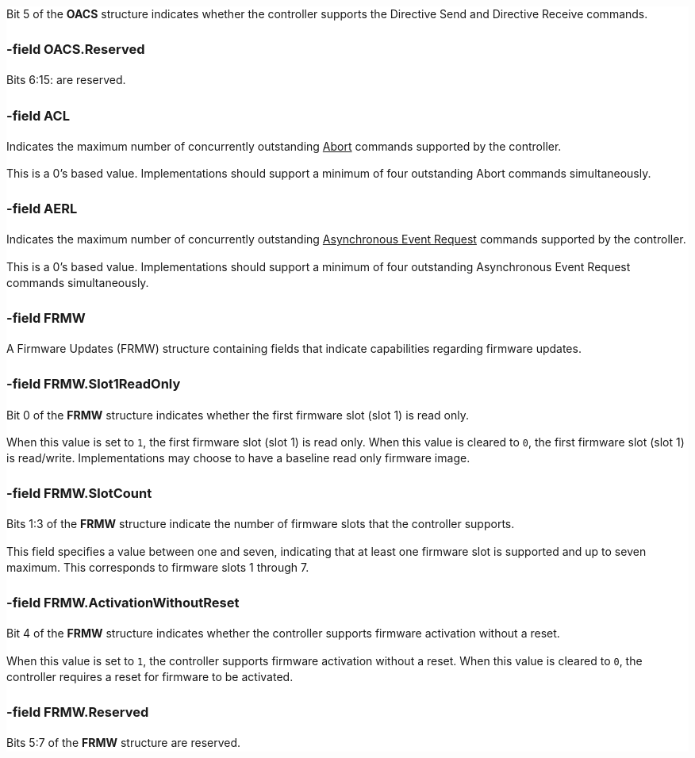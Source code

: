 Bit 5 of the **OACS** structure indicates whether the controller supports the Directive Send and Directive Receive commands.

### -field OACS.Reserved

Bits 6:15: are reserved.

### -field ACL

Indicates the maximum number of concurrently outstanding [Abort](ns-nvme-nvme_cdw10_abort.md) commands supported by the controller.

This is a 0’s based value. Implementations should support a minimum of four outstanding Abort commands simultaneously.

### -field AERL

Indicates the maximum number of concurrently outstanding [Asynchronous Event Request](ne-nvme-nvme_async_event_types.md) commands supported by the controller.

This is a 0’s based value. Implementations should support a minimum of four outstanding Asynchronous Event Request commands simultaneously.

### -field FRMW

A Firmware Updates (FRMW) structure containing fields that indicate capabilities regarding firmware updates.

### -field FRMW.Slot1ReadOnly

Bit 0 of the **FRMW** structure indicates whether the first firmware slot (slot 1) is read only.

When this value is set to `1`, the first firmware slot (slot 1) is read only. When this value is cleared to `0`, the first firmware slot (slot 1) is read/write. Implementations may choose to have a baseline read only firmware image.

### -field FRMW.SlotCount

Bits 1:3 of the **FRMW** structure indicate the number of firmware slots that the controller supports.

This field specifies a value between one and seven, indicating that at least one firmware slot is supported and up to seven maximum. This corresponds to firmware slots 1 through 7.

### -field FRMW.ActivationWithoutReset

Bit 4 of the **FRMW** structure indicates whether the controller supports firmware activation without a reset.

When this value is set to `1`, the controller supports firmware activation without a reset. When this value is cleared to `0`, the controller requires a reset for firmware to be activated.

### -field FRMW.Reserved

Bits 5:7 of the **FRMW** structure are reserved.

